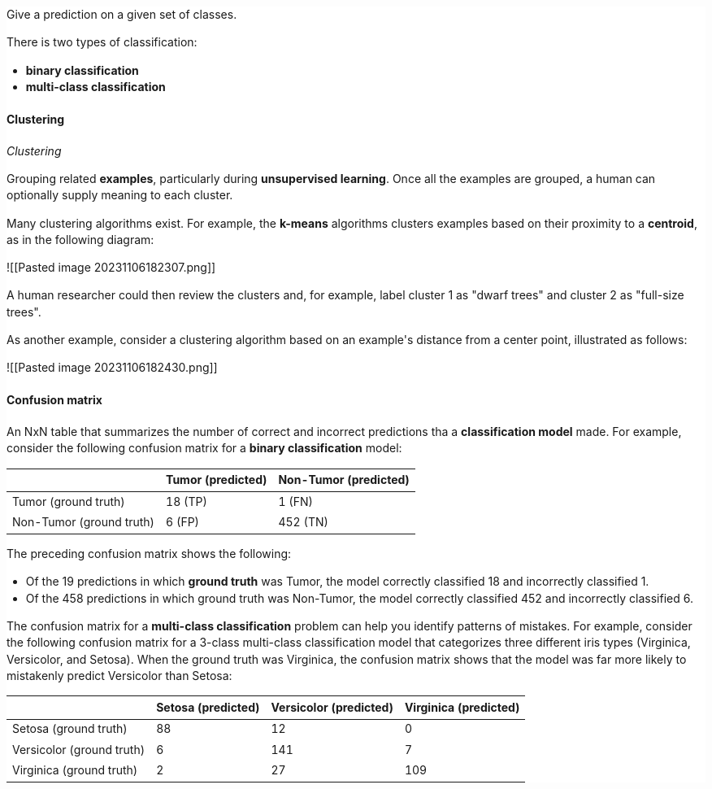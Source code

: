 Give a prediction on a given set of classes. 

There is two types of classification:

- **binary classification**
- **multi-class classification**
#### Clustering

*Clustering*

Grouping related **examples**, particularly during **unsupervised learning**. Once all the examples are grouped, a human can optionally supply meaning to each cluster.

Many clustering algorithms exist. For example, the **k-means** algorithms clusters examples based on their proximity to a **centroid**, as in the following diagram:

![[Pasted image 20231106182307.png]]

A human researcher could then review the clusters and, for example, label cluster 1 as "dwarf trees" and cluster 2 as "full-size trees".

As another example, consider a clustering algorithm based on an example's distance from a center point, illustrated as follows:

![[Pasted image 20231106182430.png]]

#### Confusion matrix

An NxN table that summarizes the number of correct and incorrect predictions tha a **classification model** made. For example, consider the following confusion matrix for a **binary classification** model:

|                          | Tumor (predicted) | Non-Tumor (predicted) |
| ------------------------ | ----------------- | --------------------- |
| Tumor (ground truth)     | 18 (TP)           | 1 (FN)                | 
| Non-Tumor (ground truth) | 6 (FP)            | 452 (TN)              |

The preceding confusion matrix shows the following:
- Of the 19 predictions in which **ground truth** was Tumor, the model correctly classified 18 and incorrectly classified 1.
- Of the 458 predictions in which ground truth was Non-Tumor, the model correctly classified 452 and incorrectly classified 6.

The confusion matrix for a **multi-class classification** problem can help you identify patterns of mistakes. For example, consider the following confusion matrix for a 3-class multi-class classification model that categorizes three different iris types (Virginica, Versicolor, and Setosa). When the ground truth was Virginica, the confusion matrix shows that the model was far more likely to mistakenly predict Versicolor than Setosa:

|                           | Setosa (predicted) | Versicolor (predicted) | Virginica (predicted) |
| ------------------------- | ------------------ | ---------------------- | --------------------- |
| Setosa (ground truth)     | 88                 | 12                     | 0                     |
| Versicolor (ground truth) | 6                  | 141                    | 7                     |
| Virginica (ground truth)  | 2                  | 27                     | 109                   |
